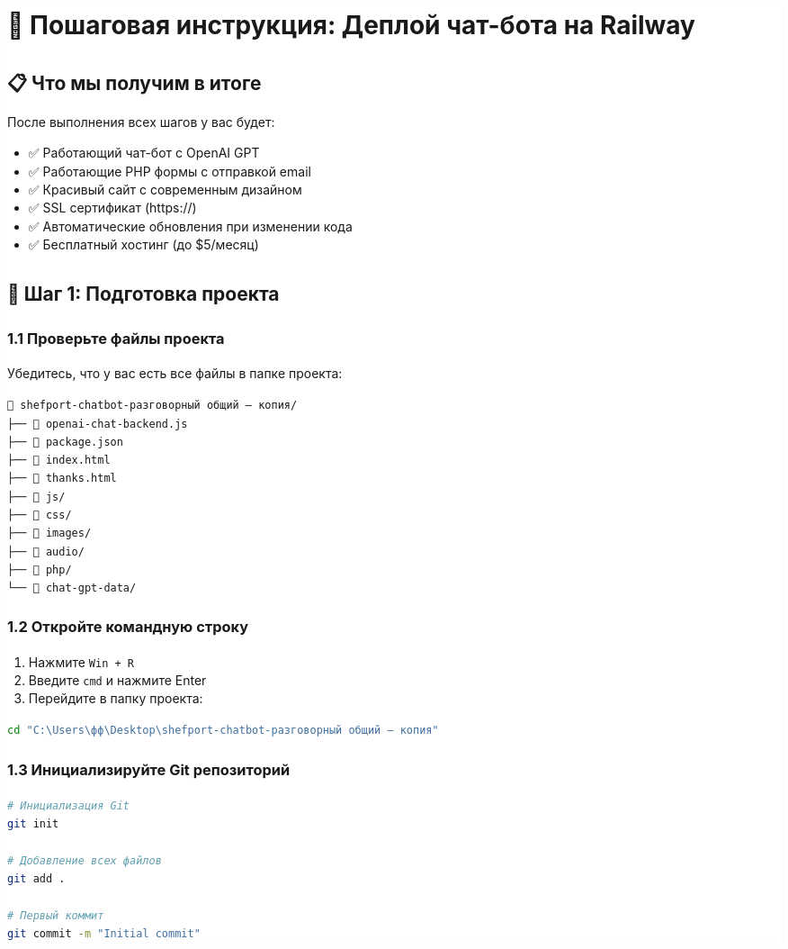 # 🚀 Пошаговая инструкция: Деплой чат-бота на Railway

## 📋 Что мы получим в итоге

После выполнения всех шагов у вас будет:
- ✅ Работающий чат-бот с OpenAI GPT
- ✅ Работающие PHP формы с отправкой email
- ✅ Красивый сайт с современным дизайном
- ✅ SSL сертификат (https://)
- ✅ Автоматические обновления при изменении кода
- ✅ Бесплатный хостинг (до $5/месяц)

## 🎯 Шаг 1: Подготовка проекта

### 1.1 Проверьте файлы проекта

Убедитесь, что у вас есть все файлы в папке проекта:
```
📁 shefport-chatbot-разговорный общий — копия/
├── 📄 openai-chat-backend.js
├── 📄 package.json
├── 📄 index.html
├── 📄 thanks.html
├── 📁 js/
├── 📁 css/
├── 📁 images/
├── 📁 audio/
├── 📁 php/
└── 📁 chat-gpt-data/
```

### 1.2 Откройте командную строку

1. Нажмите `Win + R`
2. Введите `cmd` и нажмите Enter
3. Перейдите в папку проекта:
```bash
cd "C:\Users\фф\Desktop\shefport-chatbot-разговорный общий — копия"
```

### 1.3 Инициализируйте Git репозиторий

```bash
# Инициализация Git
git init

# Добавление всех файлов
git add .

# Первый коммит
git commit -m "Initial commit"
```
